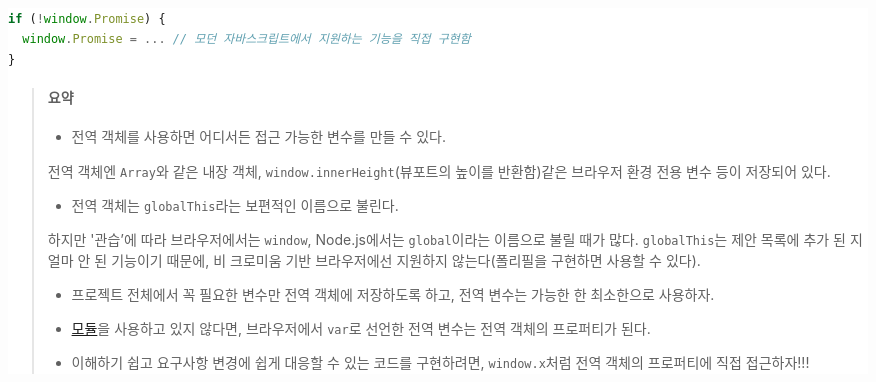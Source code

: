 ```javascript
if (!window.Promise) {
  window.Promise = ... // 모던 자바스크립트에서 지원하는 기능을 직접 구현함
}
```







>#### 요약
>
>- 전역 객체를 사용하면 어디서든 접근 가능한 변수를 만들 수 있다.
>
>  전역 객체엔 `Array`와 같은 내장 객체, `window.innerHeight`(뷰포트의 높이를 반환함)같은 브라우저 환경 전용 변수 등이 저장되어 있다.
>
>- 전역 객체는 `globalThis`라는 보편적인 이름으로 불린다.
>
>  하지만 '관습’에 따라 브라우저에서는 `window`, Node.js에서는 `global`이라는 이름으로 불릴 때가 많다. `globalThis`는 제안 목록에 추가 된 지 얼마 안 된 기능이기 때문에, 비 크로미움 기반 브라우저에선 지원하지 않는다(폴리필을 구현하면 사용할 수 있다).
>
>- 프로젝트 전체에서 꼭 필요한 변수만 전역 객체에 저장하도록 하고, 전역 변수는 가능한 한 최소한으로 사용하자.
>
>- [모듈](https://ko.javascript.info/modules)을 사용하고 있지 않다면, 브라우저에서 `var`로 선언한 전역 변수는 전역 객체의 프로퍼티가 된다.
>
>- 이해하기 쉽고 요구사항 변경에 쉽게 대응할 수 있는 코드를 구현하려면, `window.x`처럼 전역 객체의 프로퍼티에 직접 접근하자!!!
